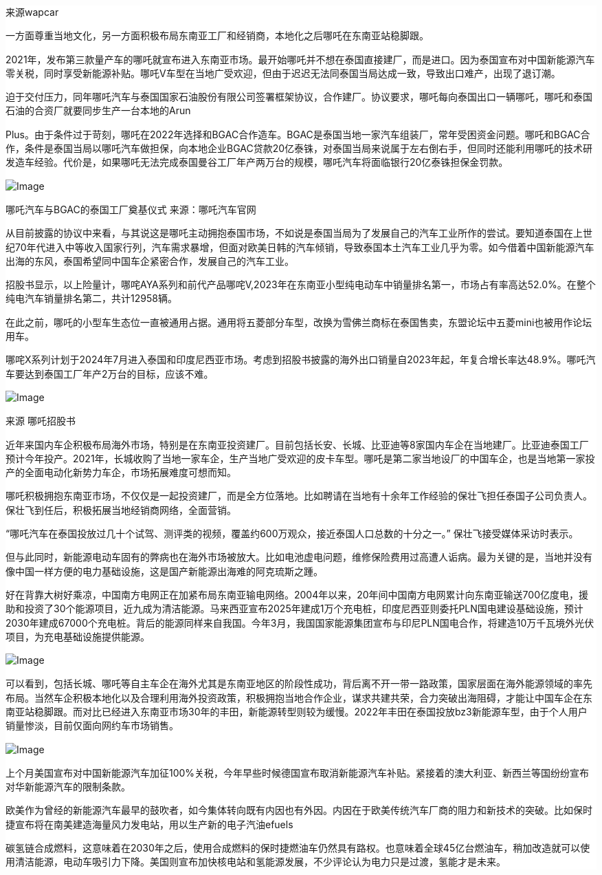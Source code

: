 来源wapcar

一方面尊重当地文化，另一方面积极布局东南亚工厂和经销商，本地化之后哪吒在东南亚站稳脚跟。

2021年，发布第三款量产车的哪吒就宣布进入东南亚市场。最开始哪吒并不想在泰国直接建厂，而是进口。因为泰国宣布对中国新能源汽车零关税，同时享受新能源补贴。哪吒V车型在当地广受欢迎，但由于迟迟无法同泰国当局达成一致，导致出口难产，出现了退订潮。

迫于交付压力，同年哪吒汽车与泰国国家石油股份有限公司签署框架协议，合作建厂。协议要求，哪吒每向泰国出口一辆哪吒，哪吒和泰国石油的合资厂就要同步生产一台本地的Arun

 

Plus。由于条件过于苛刻，哪吒在2022年选择和BGAC合作造车。BGAC是泰国当地一家汽车组装厂，常年受困资金问题。哪吒和BGAC合作，条件是泰国当局以哪吒汽车做担保，向本地企业BGAC贷款20亿泰铢，对泰国当局来说属于左右倒右手，但同时还能利用哪吒的技术研发造车经验。代价是，如果哪吒无法完成泰国曼谷工厂年产两万台的规模，哪吒汽车将面临银行20亿泰铢担保金罚款。

![Image](http://static.ylzbl.com/uploads/ueditor/php/upload/image/20240707/1720363686454311.jpeg)

哪吒汽车与BGAC的泰国工厂奠基仪式 来源：哪吒汽车官网

从目前披露的协议中来看，与其说这是哪吒主动拥抱泰国市场，不如说是泰国当局为了发展自己的汽车工业所作的尝试。要知道泰国在上世纪70年代进入中等收入国家行列，汽车需求暴增，但面对欧美日韩的汽车倾销，导致泰国本土汽车工业几乎为零。如今借着中国新能源汽车出海的东风，泰国希望同中国车企紧密合作，发展自己的汽车工业。

招股书显示，以上险量计，哪咤AYA系列和前代产品哪咤V,2023年在东南亚小型纯电动车中销量排名第一，市场占有率高达52.0%。在整个纯电汽车销量排名第二，共计12958辆。

在此之前，哪吒的小型车生态位一直被通用占据。通用将五菱部分车型，改换为雪佛兰商标在泰国售卖，东盟论坛中五菱mini也被用作论坛用车。

哪咤X系列计划于2024年7月进入泰国和印度尼西亚市场。考虑到招股书披露的海外出口销量自2023年起，年复合增长率达48.9%。哪吒汽车要达到泰国工厂年产2万台的目标，应该不难。

![Image](http://static.ylzbl.com/uploads/ueditor/php/upload/image/20240707/1720363686897282.jpeg)

来源 哪吒招股书

近年来国内车企积极布局海外市场，特别是在东南亚投资建厂。目前包括长安、长城、比亚迪等8家国内车企在当地建厂。比亚迪泰国工厂预计今年投产。2021年，长城收购了当地一家车企，生产当地广受欢迎的皮卡车型。哪吒是第二家当地设厂的中国车企，也是当地第一家投产的全面电动化新势力车企，市场拓展难度可想而知。

哪吒积极拥抱东南亚市场，不仅仅是一起投资建厂，而是全方位落地。比如聘请在当地有十余年工作经验的保壮飞担任泰国子公司负责人。保壮飞到任后，积极拓展当地经销商网络，全面营销。

“哪吒汽车在泰国投放过几十个试驾、测评类的视频，覆盖约600万观众，接近泰国人口总数的十分之一。” 保壮飞接受媒体采访时表示。

但与此同时，新能源电动车固有的弊病也在海外市场被放大。比如电池虚电问题，维修保险费用过高遭人诟病。最为关键的是，当地并没有像中国一样方便的电力基础设施，这是国产新能源出海难的阿克琉斯之踵。

好在背靠大树好乘凉，中国南方电网正在加紧布局东南亚输电网络。2004年以来，20年间中国南方电网累计向东南亚输送700亿度电，援助和投资了30个能源项目，近九成为清洁能源。马来西亚宣布2025年建成1万个充电桩，印度尼西亚则委托PLN国电建设基础设施，预计2030年建成67000个充电桩。背后的能源同样来自我国。今年3月，我国国家能源集团宣布与印尼PLN国电合作，将建造10万千瓦境外光伏项目，为充电基础设施提供能源。

![Image](http://static.ylzbl.com/uploads/ueditor/php/upload/image/20240707/1720363687748016.jpeg)

可以看到，包括长城、哪吒等自主车企在海外尤其是东南亚地区的阶段性成功，背后离不开一带一路政策，国家层面在海外能源领域的率先布局。当然车企积极本地化以及合理利用海外投资政策，积极拥抱当地合作企业，谋求共建共荣，合力突破出海阻碍，才能让中国车企在东南亚站稳脚跟。而对比已经进入东南亚市场30年的丰田，新能源转型则较为缓慢。2022年丰田在泰国投放bz3新能源车型，由于个人用户销量惨淡，目前仅面向网约车市场销售。

![Image](http://static.ylzbl.com/uploads/ueditor/php/upload/image/20240707/1720363688930351.jpeg)

上个月美国宣布对中国新能源汽车加征100%关税，今年早些时候德国宣布取消新能源汽车补贴。紧接着的澳大利亚、新西兰等国纷纷宣布对华新能源汽车的限制条款。

欧美作为曾经的新能源汽车最早的鼓吹者，如今集体转向既有内因也有外因。内因在于欧美传统汽车厂商的阻力和新技术的突破。比如保时捷宣布将在南美建造海量风力发电站，用以生产新的电子汽油efuels

 

碳氢链合成燃料，这意味着在2030年之后，使用合成燃料的保时捷燃油车仍然具有路权。也意味着全球45亿台燃油车，稍加改造就可以使用清洁能源，电动车吸引力下降。美国则宣布加快核电站和氢能源发展，不少评论认为电力只是过渡，氢能才是未来。
